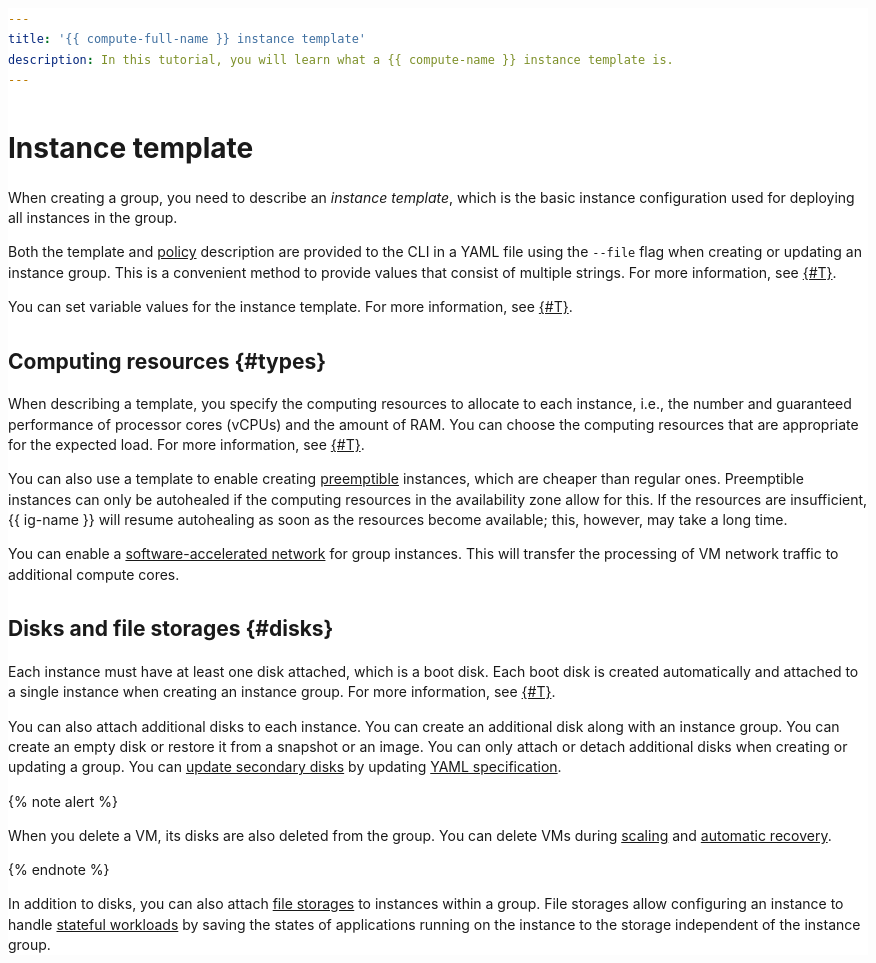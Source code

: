 ```yaml
---
title: '{{ compute-full-name }} instance template'
description: In this tutorial, you will learn what a {{ compute-name }} instance template is.
---
```


# Instance template

When creating a group, you need to describe an _instance template_, which is the basic instance configuration used for deploying all instances in the group.

Both the template and [policy](policies/index.md) description are provided to the CLI in a YAML file using the `--file` flag when creating or updating an instance group. This is a convenient method to provide values that consist of multiple strings. For more information, see [{#T}](../../operations/instance-groups/create-fixed-group.md).

You can set variable values for the instance template. For more information, see [{#T}](variables-in-the-template.md).

## Computing resources {#types}

When describing a template, you specify the computing resources to allocate to each instance, i.e., the number and guaranteed performance of processor cores (vCPUs) and the amount of RAM. You can choose the computing resources that are appropriate for the expected load. For more information, see [{#T}](../performance-levels.md).

You can also use a template to enable creating [preemptible](../preemptible-vm.md) instances, which are cheaper than regular ones. Preemptible instances can only be autohealed if the computing resources in the availability zone allow for this. If the resources are insufficient, {{ ig-name }} will resume autohealing as soon as the resources become available; this, however, may take a long time.

You can enable a [software-accelerated network](../software-accelerated-network.md) for group instances. This will transfer the processing of VM network traffic to additional compute cores.

## Disks and file storages {#disks}

Each instance must have at least one disk attached, which is a boot disk. Each boot disk is created automatically and attached to a single instance when creating an instance group. For more information, see [{#T}](../disk.md).

You can also attach additional disks to each instance. You can create an additional disk along with an instance group. You can create an empty disk or restore it from a snapshot or an image. You can only attach or detach additional disks when creating or updating a group. You can [update secondary disks](./deploy/secondary-disk.md) by updating [YAML specification](./specification.md).

{% note alert %}

When you delete a VM, its disks are also deleted from the group. You can delete VMs during [scaling](scale.md) and [automatic recovery](autohealing.md).

{% endnote %}

In addition to disks, you can also attach [file storages](../filesystem.md) to instances within a group. File storages allow configuring an instance to handle [stateful workloads](./stateful-workload.md) by saving the states of applications running on the instance to the storage independent of the instance group.
